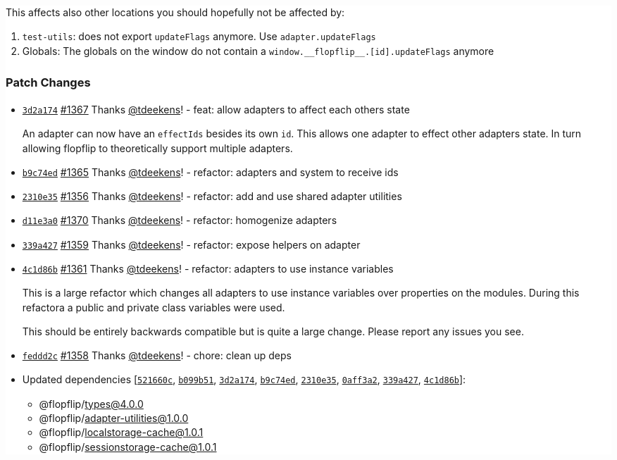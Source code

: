   This affects also other locations you should hopefully not be affected by:

  1. `test-utils`: does not export `updateFlags` anymore. Use `adapter.updateFlags`
  2. Globals: The globals on the window do not contain a `window.__flopflip__.[id].updateFlags` anymore

### Patch Changes

- [`3d2a174`](https://github.com/tdeekens/flopflip/commit/3d2a1742f9e6c99ba0360e8f33de6ce077fbd404) [#1367](https://github.com/tdeekens/flopflip/pull/1367) Thanks [@tdeekens](https://github.com/tdeekens)! - feat: allow adapters to affect each others state

  An adapter can now have an `effectIds` besides its own `id`. This allows one adapter to effect other adapters state. In turn allowing flopflip to theoretically support multiple adapters.

* [`b9c74ed`](https://github.com/tdeekens/flopflip/commit/b9c74ed24b5e695c914b8c82a3a81926558b78f7) [#1365](https://github.com/tdeekens/flopflip/pull/1365) Thanks [@tdeekens](https://github.com/tdeekens)! - refactor: adapters and system to receive ids

- [`2310e35`](https://github.com/tdeekens/flopflip/commit/2310e356c2c9f81d68bc88b7aaf25442da100c57) [#1356](https://github.com/tdeekens/flopflip/pull/1356) Thanks [@tdeekens](https://github.com/tdeekens)! - refactor: add and use shared adapter utilities

* [`d11e3a0`](https://github.com/tdeekens/flopflip/commit/d11e3a0a660e1844debbd9719c9013644ba85c45) [#1370](https://github.com/tdeekens/flopflip/pull/1370) Thanks [@tdeekens](https://github.com/tdeekens)! - refactor: homogenize adapters

- [`339a427`](https://github.com/tdeekens/flopflip/commit/339a42745a7131ee18aaa27d196a0cdc4207ee88) [#1359](https://github.com/tdeekens/flopflip/pull/1359) Thanks [@tdeekens](https://github.com/tdeekens)! - refactor: expose helpers on adapter

* [`4c1d86b`](https://github.com/tdeekens/flopflip/commit/4c1d86be23e0c0f50b07191e6984db4fd4b0139c) [#1361](https://github.com/tdeekens/flopflip/pull/1361) Thanks [@tdeekens](https://github.com/tdeekens)! - refactor: adapters to use instance variables

  This is a large refactor which changes all adapters to use instance variables over properties on the modules. During this refactora a public and private class variables were used.

  This should be entirely backwards compatible but is quite a large change. Please report any issues you see.

- [`feddd2c`](https://github.com/tdeekens/flopflip/commit/feddd2cbfa8e41d372f79dc214e14f250c114f97) [#1358](https://github.com/tdeekens/flopflip/pull/1358) Thanks [@tdeekens](https://github.com/tdeekens)! - chore: clean up deps

- Updated dependencies [[`521660c`](https://github.com/tdeekens/flopflip/commit/521660c2452628e336896300fd1ab743cf6a4b12), [`b099b51`](https://github.com/tdeekens/flopflip/commit/b099b5175aebc472281ef40f3d67c5cb298d1be9), [`3d2a174`](https://github.com/tdeekens/flopflip/commit/3d2a1742f9e6c99ba0360e8f33de6ce077fbd404), [`b9c74ed`](https://github.com/tdeekens/flopflip/commit/b9c74ed24b5e695c914b8c82a3a81926558b78f7), [`2310e35`](https://github.com/tdeekens/flopflip/commit/2310e356c2c9f81d68bc88b7aaf25442da100c57), [`0aff3a2`](https://github.com/tdeekens/flopflip/commit/0aff3a21d4b6ac581db0e795d48fde9aa63b61bb), [`339a427`](https://github.com/tdeekens/flopflip/commit/339a42745a7131ee18aaa27d196a0cdc4207ee88), [`4c1d86b`](https://github.com/tdeekens/flopflip/commit/4c1d86be23e0c0f50b07191e6984db4fd4b0139c)]:
  - @flopflip/types@4.0.0
  - @flopflip/adapter-utilities@1.0.0
  - @flopflip/localstorage-cache@1.0.1
  - @flopflip/sessionstorage-cache@1.0.1
